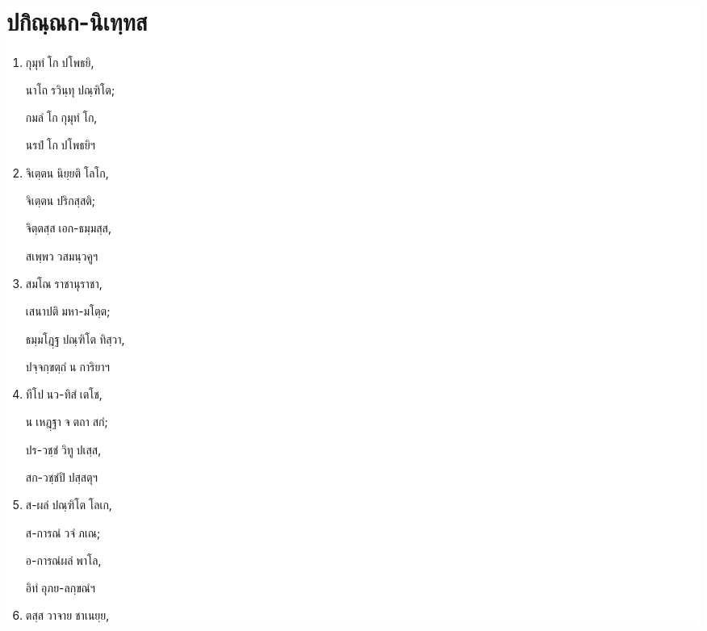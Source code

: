 <h1>ปกิณฺณก-นิเทฺทส</h1>
<ol>
<li>
กุมุทํ  
โก ปโพธยิ,  
  
นาโถ รวินฺทุ ปณฺฑิโต;  
  
กมลํ โก กุมุทํ โก,  
  
นรปํ โก ปโพธยิฯ  
</li>
  
<li>
จิเตฺตน  
นิยฺยติ โลโก,  
  
จิเตฺตน ปริกสฺสติ;  
  
จิตฺตสฺส เอก-ธมฺมสฺส,  
  
สเพฺพว วสมนฺวคูฯ  
</li>
  
<li>
สมโณ  
ราชานุราชา,  
  
เสนาปติ มหา-มโตฺต;  
  
ธมฺมโฎฺฐ ปณฺฑิโต ทิสฺวา,  
  
ปจฺจกฺขตฺถํ น การิยาฯ  
</li>
  
<li>
ทีโป  
นว-ทิสํ เตโช,  
  
น เหฎฺฐา จ ตถา สกํ;  
  
ปร-วชฺชํ วิทู ปเสฺส,  
  
สก-วชฺชํปิ ปสฺสตุฯ  
</li>
  
<li>
ส-ผลํ  
ปณฺฑิโต โลเก,  
  
ส-การณํ วจํ ภเณ;  
  
อ-การณํผลํ พาโล,  
  
อิทํ อุภย-ลกฺขณํฯ  
</li>
  
<li>
ตสฺส  
วาจาย ชาเนยฺย,  
  